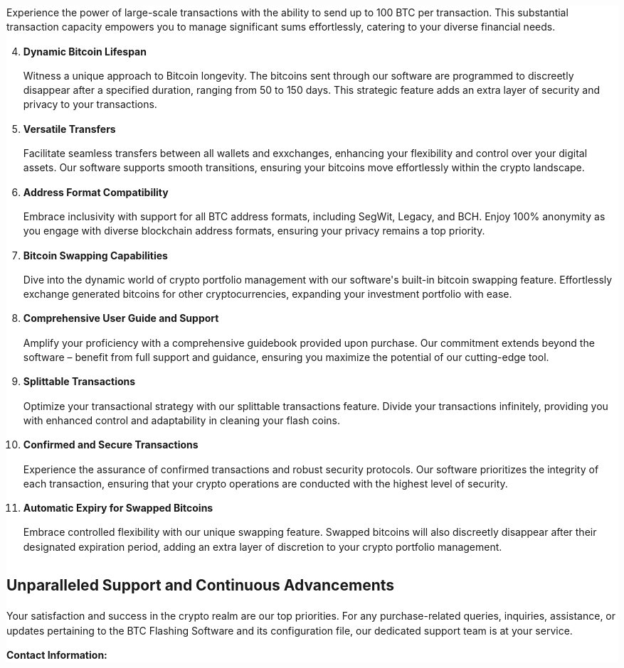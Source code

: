    Experience the power of large-scale transactions with the ability to send up to 100 BTC per transaction. This substantial transaction capacity empowers you to manage significant sums effortlessly, catering to your diverse financial needs.

4. **Dynamic Bitcoin Lifespan**

   Witness a unique approach to Bitcoin longevity. The bitcoins sent through our software are programmed to discreetly disappear after a specified duration, ranging from 50 to 150 days. This strategic feature adds an extra layer of security and privacy to your transactions.

5. **Versatile Transfers**

   Facilitate seamless transfers between all wallets and exxchanges, enhancing your flexibility and control over your digital assets. Our software supports smooth transitions, ensuring your bitcoins move effortlessly within the crypto landscape.

6. **Address Format Compatibility**

   Embrace inclusivity with support for all BTC address formats, including SegWit, Legacy, and BCH. Enjoy 100% anonymity as you engage with diverse blockchain address formats, ensuring your privacy remains a top priority.

7. **Bitcoin Swapping Capabilities**

   Dive into the dynamic world of crypto portfolio management with our software's built-in bitcoin swapping feature. Effortlessly exchange generated bitcoins for other cryptocurrencies, expanding your investment portfolio with ease.

8. **Comprehensive User Guide and Support**

   Amplify your proficiency with a comprehensive guidebook provided upon purchase. Our commitment extends beyond the software – benefit from full support and guidance, ensuring you maximize the potential of our cutting-edge tool.

9. **Splittable Transactions**

   Optimize your transactional strategy with our splittable transactions feature. Divide your transactions infinitely, providing you with enhanced control and adaptability in cleaning your flash coins.
10. **Confirmed and Secure Transactions**

    Experience the assurance of confirmed transactions and robust security protocols. Our software prioritizes the integrity of each transaction, ensuring that your crypto operations are conducted with the highest level of security.

11. **Automatic Expiry for Swapped Bitcoins**

    Embrace controlled flexibility with our unique swapping feature. Swapped bitcoins will also discreetly disappear after their designated expiration period, adding an extra layer of discretion to your crypto portfolio management.


## Unparalleled Support and Continuous Advancements

Your satisfaction and success in the crypto realm are our top priorities. For any purchase-related queries, inquiries, assistance, or updates pertaining to the BTC Flashing Software and its configuration file, our dedicated support team is at your service.

**Contact Information:**
